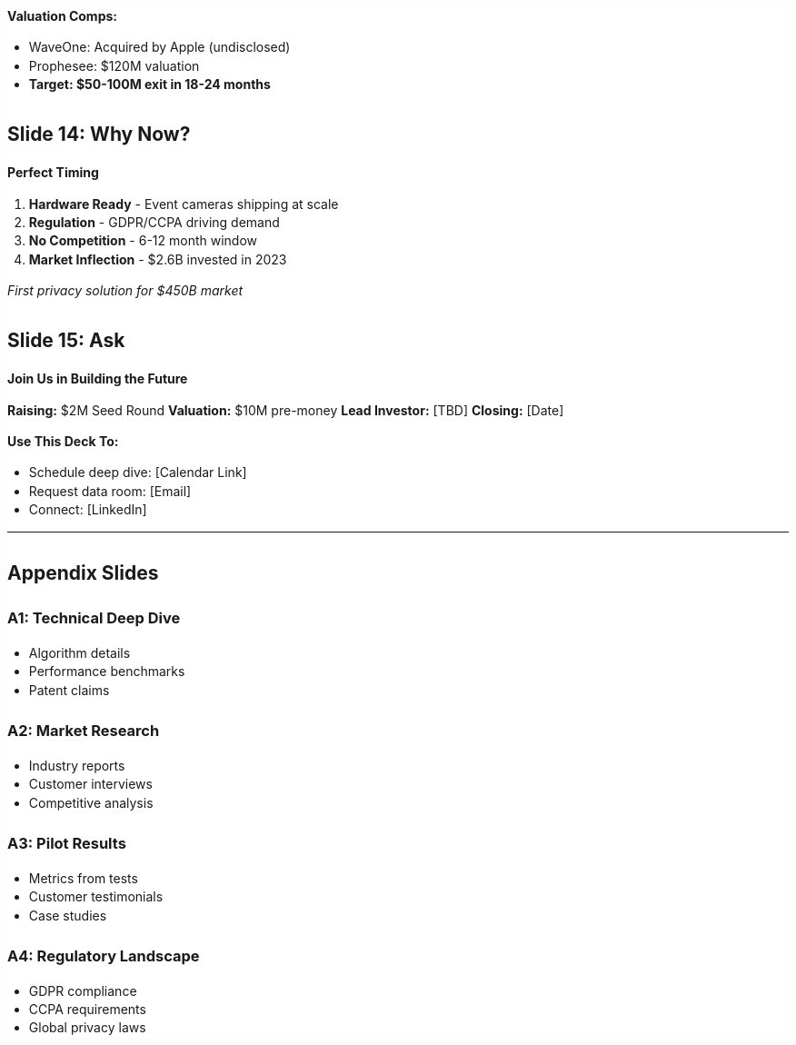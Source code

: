 **Valuation Comps:**
- WaveOne: Acquired by Apple (undisclosed)
- Prophesee: $120M valuation
- **Target: $50-100M exit in 18-24 months**

## Slide 14: Why Now?
**Perfect Timing**

1. **Hardware Ready** - Event cameras shipping at scale
2. **Regulation** - GDPR/CCPA driving demand
3. **No Competition** - 6-12 month window
4. **Market Inflection** - $2.6B invested in 2023

*First privacy solution for $450B market*

## Slide 15: Ask
**Join Us in Building the Future**

**Raising:** $2M Seed Round
**Valuation:** $10M pre-money
**Lead Investor:** [TBD]
**Closing:** [Date]

**Use This Deck To:**
- Schedule deep dive: [Calendar Link]
- Request data room: [Email]
- Connect: [LinkedIn]

---

## Appendix Slides

### A1: Technical Deep Dive
- Algorithm details
- Performance benchmarks
- Patent claims

### A2: Market Research
- Industry reports
- Customer interviews
- Competitive analysis

### A3: Pilot Results
- Metrics from tests
- Customer testimonials
- Case studies

### A4: Regulatory Landscape
- GDPR compliance
- CCPA requirements
- Global privacy laws
